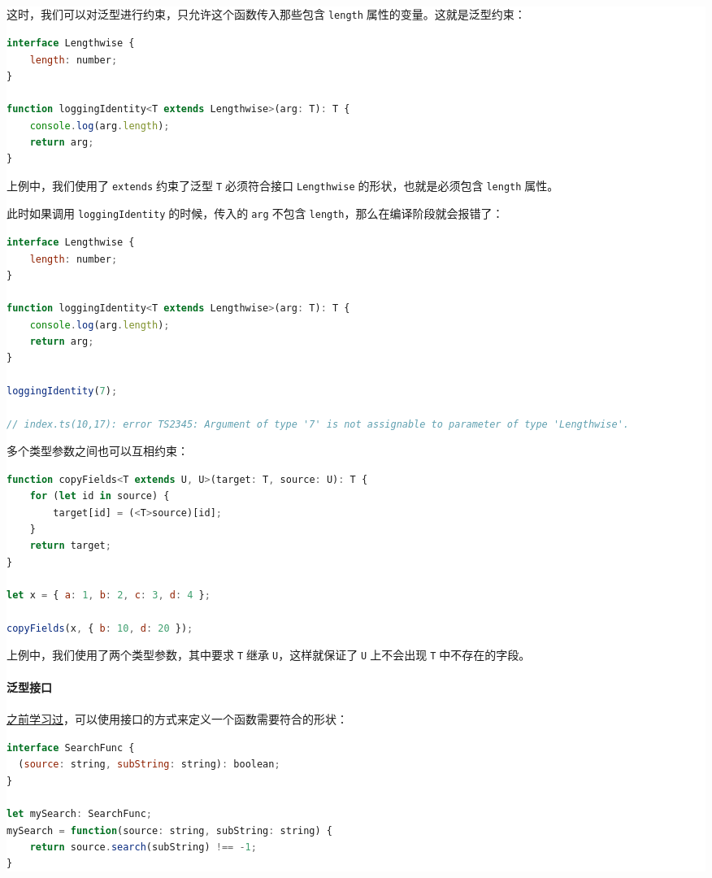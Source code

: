 这时，我们可以对泛型进行约束，只允许这个函数传入那些包含 `length` 属性的变量。这就是泛型约束：

```javascript
interface Lengthwise {
    length: number;
}

function loggingIdentity<T extends Lengthwise>(arg: T): T {
    console.log(arg.length);
    return arg;
}
```

上例中，我们使用了 `extends` 约束了泛型 `T` 必须符合接口 `Lengthwise` 的形状，也就是必须包含 `length` 属性。

此时如果调用 `loggingIdentity` 的时候，传入的 `arg` 不包含 `length`，那么在编译阶段就会报错了：

```javascript
interface Lengthwise {
    length: number;
}

function loggingIdentity<T extends Lengthwise>(arg: T): T {
    console.log(arg.length);
    return arg;
}

loggingIdentity(7);

// index.ts(10,17): error TS2345: Argument of type '7' is not assignable to parameter of type 'Lengthwise'.
```

多个类型参数之间也可以互相约束： 

```javascript
function copyFields<T extends U, U>(target: T, source: U): T {
    for (let id in source) {
        target[id] = (<T>source)[id];
    }
    return target;
}

let x = { a: 1, b: 2, c: 3, d: 4 };

copyFields(x, { b: 10, d: 20 });
```

上例中，我们使用了两个类型参数，其中要求 `T` 继承 `U`，这样就保证了 `U` 上不会出现 `T` 中不存在的字段。 

#### 泛型接口

[之前学习过]()，可以使用接口的方式来定义一个函数需要符合的形状： 

```javascript
interface SearchFunc {
  (source: string, subString: string): boolean;
}

let mySearch: SearchFunc;
mySearch = function(source: string, subString: string) {
    return source.search(subString) !== -1;
}
```


[教程]: https://ts.xcatliu.com/